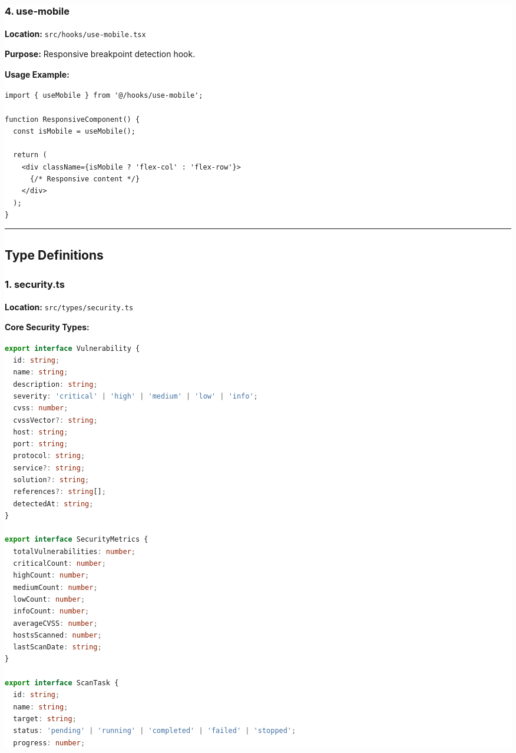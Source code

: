 
### 4. use-mobile
**Location:** `src/hooks/use-mobile.tsx`

**Purpose:** Responsive breakpoint detection hook.

**Usage Example:**
```tsx
import { useMobile } from '@/hooks/use-mobile';

function ResponsiveComponent() {
  const isMobile = useMobile();

  return (
    <div className={isMobile ? 'flex-col' : 'flex-row'}>
      {/* Responsive content */}
    </div>
  );
}
```

---

## Type Definitions

### 1. security.ts
**Location:** `src/types/security.ts`

**Core Security Types:**

```typescript
export interface Vulnerability {
  id: string;
  name: string;
  description: string;
  severity: 'critical' | 'high' | 'medium' | 'low' | 'info';
  cvss: number;
  cvssVector?: string;
  host: string;
  port: string;
  protocol: string;
  service?: string;
  solution?: string;
  references?: string[];
  detectedAt: string;
}

export interface SecurityMetrics {
  totalVulnerabilities: number;
  criticalCount: number;
  highCount: number;
  mediumCount: number;
  lowCount: number;
  infoCount: number;
  averageCVSS: number;
  hostsScanned: number;
  lastScanDate: string;
}

export interface ScanTask {
  id: string;
  name: string;
  target: string;
  status: 'pending' | 'running' | 'completed' | 'failed' | 'stopped';
  progress: number;
```
